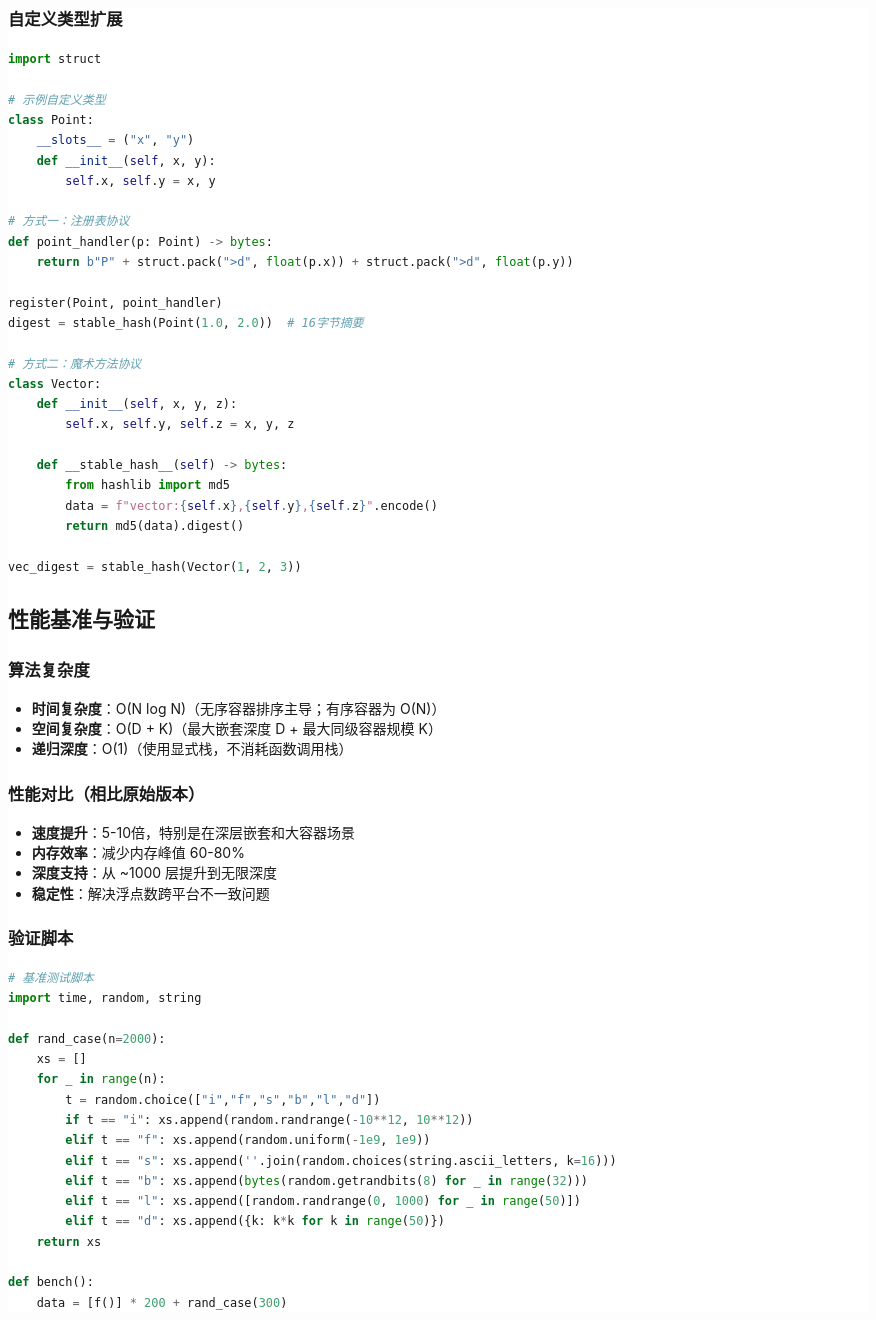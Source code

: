 ### 自定义类型扩展
```python
import struct

# 示例自定义类型
class Point:
    __slots__ = ("x", "y")
    def __init__(self, x, y): 
        self.x, self.y = x, y

# 方式一：注册表协议
def point_handler(p: Point) -> bytes:
    return b"P" + struct.pack(">d", float(p.x)) + struct.pack(">d", float(p.y))

register(Point, point_handler)
digest = stable_hash(Point(1.0, 2.0))  # 16字节摘要

# 方式二：魔术方法协议
class Vector:
    def __init__(self, x, y, z):
        self.x, self.y, self.z = x, y, z
    
    def __stable_hash__(self) -> bytes:
        from hashlib import md5
        data = f"vector:{self.x},{self.y},{self.z}".encode()
        return md5(data).digest()

vec_digest = stable_hash(Vector(1, 2, 3))
```

## 性能基准与验证

### 算法复杂度
- **时间复杂度**：O(N log N)（无序容器排序主导；有序容器为 O(N)）
- **空间复杂度**：O(D + K)（最大嵌套深度 D + 最大同级容器规模 K）
- **递归深度**：O(1)（使用显式栈，不消耗函数调用栈）

### 性能对比（相比原始版本）
- **速度提升**：5-10倍，特别是在深层嵌套和大容器场景
- **内存效率**：减少内存峰值 60-80%
- **深度支持**：从 ~1000 层提升到无限深度
- **稳定性**：解决浮点数跨平台不一致问题

### 验证脚本
```python
# 基准测试脚本
import time, random, string

def rand_case(n=2000):
    xs = []
    for _ in range(n):
        t = random.choice(["i","f","s","b","l","d"])
        if t == "i": xs.append(random.randrange(-10**12, 10**12))
        elif t == "f": xs.append(random.uniform(-1e9, 1e9))
        elif t == "s": xs.append(''.join(random.choices(string.ascii_letters, k=16)))
        elif t == "b": xs.append(bytes(random.getrandbits(8) for _ in range(32)))
        elif t == "l": xs.append([random.randrange(0, 1000) for _ in range(50)])
        elif t == "d": xs.append({k: k*k for k in range(50)})
    return xs

def bench():
    data = [f()] * 200 + rand_case(300)
```